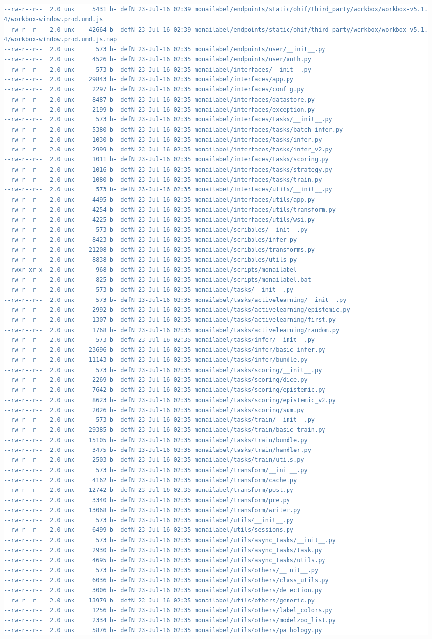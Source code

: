 ```diff
--rw-r--r--  2.0 unx     5431 b- defN 23-Jul-16 02:39 monailabel/endpoints/static/ohif/third_party/workbox/workbox-v5.1.4/workbox-window.prod.umd.js
--rw-r--r--  2.0 unx    42664 b- defN 23-Jul-16 02:39 monailabel/endpoints/static/ohif/third_party/workbox/workbox-v5.1.4/workbox-window.prod.umd.js.map
--rw-r--r--  2.0 unx      573 b- defN 23-Jul-16 02:35 monailabel/endpoints/user/__init__.py
--rw-r--r--  2.0 unx     4526 b- defN 23-Jul-16 02:35 monailabel/endpoints/user/auth.py
--rw-r--r--  2.0 unx      573 b- defN 23-Jul-16 02:35 monailabel/interfaces/__init__.py
--rw-r--r--  2.0 unx    29843 b- defN 23-Jul-16 02:35 monailabel/interfaces/app.py
--rw-r--r--  2.0 unx     2297 b- defN 23-Jul-16 02:35 monailabel/interfaces/config.py
--rw-r--r--  2.0 unx     8487 b- defN 23-Jul-16 02:35 monailabel/interfaces/datastore.py
--rw-r--r--  2.0 unx     2199 b- defN 23-Jul-16 02:35 monailabel/interfaces/exception.py
--rw-r--r--  2.0 unx      573 b- defN 23-Jul-16 02:35 monailabel/interfaces/tasks/__init__.py
--rw-r--r--  2.0 unx     5380 b- defN 23-Jul-16 02:35 monailabel/interfaces/tasks/batch_infer.py
--rw-r--r--  2.0 unx     1030 b- defN 23-Jul-16 02:35 monailabel/interfaces/tasks/infer.py
--rw-r--r--  2.0 unx     2999 b- defN 23-Jul-16 02:35 monailabel/interfaces/tasks/infer_v2.py
--rw-r--r--  2.0 unx     1011 b- defN 23-Jul-16 02:35 monailabel/interfaces/tasks/scoring.py
--rw-r--r--  2.0 unx     1016 b- defN 23-Jul-16 02:35 monailabel/interfaces/tasks/strategy.py
--rw-r--r--  2.0 unx     1080 b- defN 23-Jul-16 02:35 monailabel/interfaces/tasks/train.py
--rw-r--r--  2.0 unx      573 b- defN 23-Jul-16 02:35 monailabel/interfaces/utils/__init__.py
--rw-r--r--  2.0 unx     4495 b- defN 23-Jul-16 02:35 monailabel/interfaces/utils/app.py
--rw-r--r--  2.0 unx     4254 b- defN 23-Jul-16 02:35 monailabel/interfaces/utils/transform.py
--rw-r--r--  2.0 unx     4225 b- defN 23-Jul-16 02:35 monailabel/interfaces/utils/wsi.py
--rw-r--r--  2.0 unx      573 b- defN 23-Jul-16 02:35 monailabel/scribbles/__init__.py
--rw-r--r--  2.0 unx     8423 b- defN 23-Jul-16 02:35 monailabel/scribbles/infer.py
--rw-r--r--  2.0 unx    21208 b- defN 23-Jul-16 02:35 monailabel/scribbles/transforms.py
--rw-r--r--  2.0 unx     8838 b- defN 23-Jul-16 02:35 monailabel/scribbles/utils.py
--rwxr-xr-x  2.0 unx      968 b- defN 23-Jul-16 02:35 monailabel/scripts/monailabel
--rw-r--r--  2.0 unx      825 b- defN 23-Jul-16 02:35 monailabel/scripts/monailabel.bat
--rw-r--r--  2.0 unx      573 b- defN 23-Jul-16 02:35 monailabel/tasks/__init__.py
--rw-r--r--  2.0 unx      573 b- defN 23-Jul-16 02:35 monailabel/tasks/activelearning/__init__.py
--rw-r--r--  2.0 unx     2992 b- defN 23-Jul-16 02:35 monailabel/tasks/activelearning/epistemic.py
--rw-r--r--  2.0 unx     1307 b- defN 23-Jul-16 02:35 monailabel/tasks/activelearning/first.py
--rw-r--r--  2.0 unx     1768 b- defN 23-Jul-16 02:35 monailabel/tasks/activelearning/random.py
--rw-r--r--  2.0 unx      573 b- defN 23-Jul-16 02:35 monailabel/tasks/infer/__init__.py
--rw-r--r--  2.0 unx    23696 b- defN 23-Jul-16 02:35 monailabel/tasks/infer/basic_infer.py
--rw-r--r--  2.0 unx    11143 b- defN 23-Jul-16 02:35 monailabel/tasks/infer/bundle.py
--rw-r--r--  2.0 unx      573 b- defN 23-Jul-16 02:35 monailabel/tasks/scoring/__init__.py
--rw-r--r--  2.0 unx     2269 b- defN 23-Jul-16 02:35 monailabel/tasks/scoring/dice.py
--rw-r--r--  2.0 unx     7642 b- defN 23-Jul-16 02:35 monailabel/tasks/scoring/epistemic.py
--rw-r--r--  2.0 unx     8623 b- defN 23-Jul-16 02:35 monailabel/tasks/scoring/epistemic_v2.py
--rw-r--r--  2.0 unx     2026 b- defN 23-Jul-16 02:35 monailabel/tasks/scoring/sum.py
--rw-r--r--  2.0 unx      573 b- defN 23-Jul-16 02:35 monailabel/tasks/train/__init__.py
--rw-r--r--  2.0 unx    29385 b- defN 23-Jul-16 02:35 monailabel/tasks/train/basic_train.py
--rw-r--r--  2.0 unx    15105 b- defN 23-Jul-16 02:35 monailabel/tasks/train/bundle.py
--rw-r--r--  2.0 unx     3475 b- defN 23-Jul-16 02:35 monailabel/tasks/train/handler.py
--rw-r--r--  2.0 unx     2503 b- defN 23-Jul-16 02:35 monailabel/tasks/train/utils.py
--rw-r--r--  2.0 unx      573 b- defN 23-Jul-16 02:35 monailabel/transform/__init__.py
--rw-r--r--  2.0 unx     4162 b- defN 23-Jul-16 02:35 monailabel/transform/cache.py
--rw-r--r--  2.0 unx    12742 b- defN 23-Jul-16 02:35 monailabel/transform/post.py
--rw-r--r--  2.0 unx     3340 b- defN 23-Jul-16 02:35 monailabel/transform/pre.py
--rw-r--r--  2.0 unx    13068 b- defN 23-Jul-16 02:35 monailabel/transform/writer.py
--rw-r--r--  2.0 unx      573 b- defN 23-Jul-16 02:35 monailabel/utils/__init__.py
--rw-r--r--  2.0 unx     6499 b- defN 23-Jul-16 02:35 monailabel/utils/sessions.py
--rw-r--r--  2.0 unx      573 b- defN 23-Jul-16 02:35 monailabel/utils/async_tasks/__init__.py
--rw-r--r--  2.0 unx     2930 b- defN 23-Jul-16 02:35 monailabel/utils/async_tasks/task.py
--rw-r--r--  2.0 unx     4695 b- defN 23-Jul-16 02:35 monailabel/utils/async_tasks/utils.py
--rw-r--r--  2.0 unx      573 b- defN 23-Jul-16 02:35 monailabel/utils/others/__init__.py
--rw-r--r--  2.0 unx     6036 b- defN 23-Jul-16 02:35 monailabel/utils/others/class_utils.py
--rw-r--r--  2.0 unx     3006 b- defN 23-Jul-16 02:35 monailabel/utils/others/detection.py
--rw-r--r--  2.0 unx    13979 b- defN 23-Jul-16 02:35 monailabel/utils/others/generic.py
--rw-r--r--  2.0 unx     1256 b- defN 23-Jul-16 02:35 monailabel/utils/others/label_colors.py
--rw-r--r--  2.0 unx     2334 b- defN 23-Jul-16 02:35 monailabel/utils/others/modelzoo_list.py
--rw-r--r--  2.0 unx     5876 b- defN 23-Jul-16 02:35 monailabel/utils/others/pathology.py
```